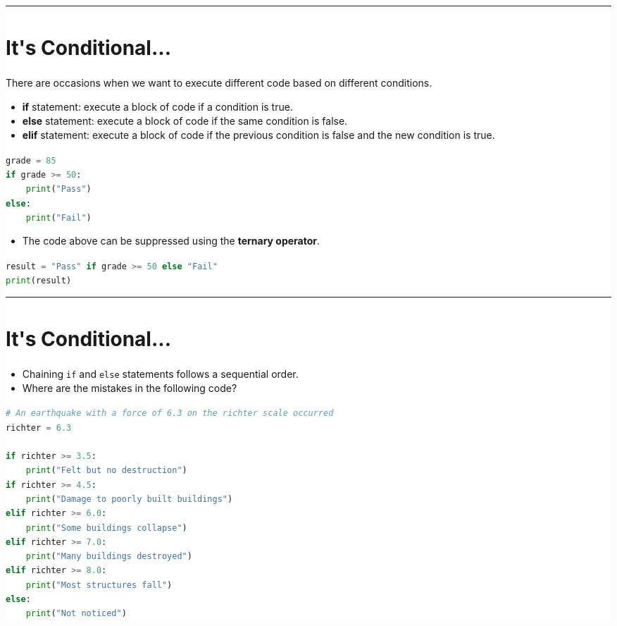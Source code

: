 



---

# It's Conditional...

There are occasions when we want to execute different code based on different conditions.

- **if** statement: execute a block of code if a condition is true.
- **else** statement: execute a block of code if the same condition is false.
- **elif** statement: execute a block of code if the previous condition is false and the new condition is true.

```python {all|2,4}
grade = 85
if grade >= 50:
    print("Pass")
else:
    print("Fail")
```

- The code above can be suppressed using the **ternary operator**.

```python
result = "Pass" if grade >= 50 else "Fail"
print(result)
```

<TumLogo />
<TumBarBottom />


---

# It's Conditional...

- Chaining `if` and `else` statements follows a sequential order.
- Where are the mistakes in the following code?

```python {all|4,6,8,10,12,14}
# An earthquake with a force of 6.3 on the richter scale occurred
richter = 6.3

if richter >= 3.5:
    print("Felt but no destruction")
if richter >= 4.5:
    print("Damage to poorly built buildings")
elif richter >= 6.0:
    print("Some buildings collapse")
elif richter >= 7.0:
    print("Many buildings destroyed")
elif richter >= 8.0:
    print("Most structures fall")
else:
    print("Not noticed")
```

